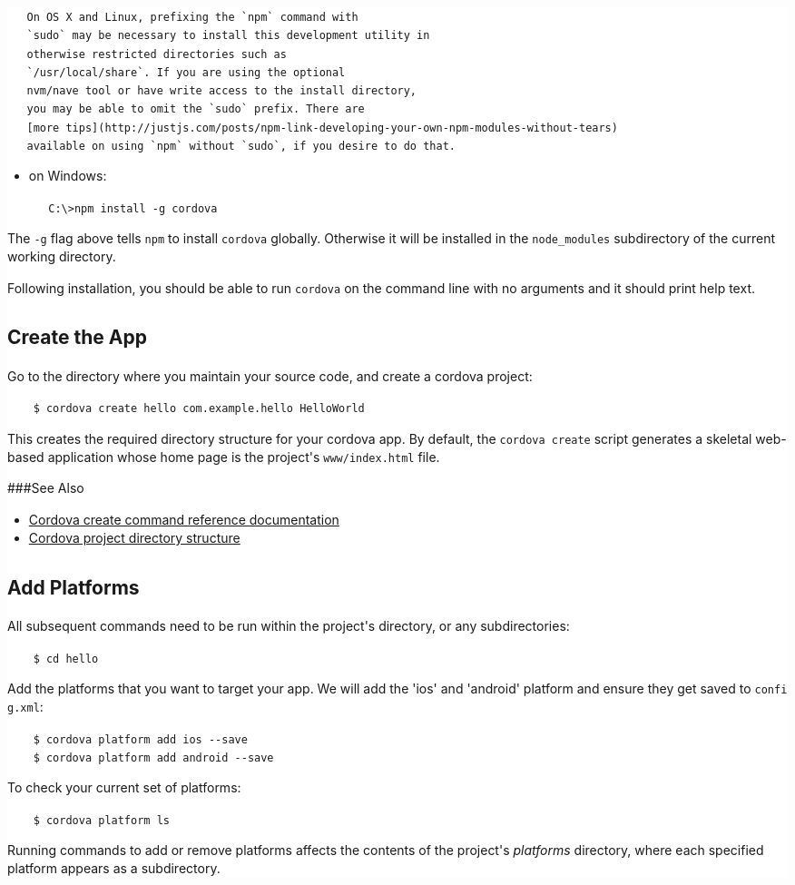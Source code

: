        On OS X and Linux, prefixing the `npm` command with
       `sudo` may be necessary to install this development utility in
       otherwise restricted directories such as
       `/usr/local/share`. If you are using the optional
       nvm/nave tool or have write access to the install directory,
       you may be able to omit the `sudo` prefix. There are
       [more tips](http://justjs.com/posts/npm-link-developing-your-own-npm-modules-without-tears)
       available on using `npm` without `sudo`, if you desire to do that.

   * on Windows:

            C:\>npm install -g cordova

   The `-g` flag above tells `npm` to install `cordova` globally. Otherwise
   it will be installed in the `node_modules` subdirectory of the current
   working directory.

   Following installation, you should be able to run
   `cordova` on the command line with no arguments and it should
   print help text.

## Create the App

Go to the directory where you maintain your source code, and create a cordova project:

        $ cordova create hello com.example.hello HelloWorld

This creates the required directory structure for your cordova app. By default, the `cordova create` script generates a skeletal web-based application whose home page is the project's `www/index.html` file. 

###See Also
- [Cordova create command reference documentation](../../cordova-cli/index.html#cordova-create-command)
- [Cordova project directory structure](../../cordova-cli/index.html#directory-structure)

## Add Platforms

All subsequent commands need to be run within the project's directory,
or any subdirectories:

        $ cd hello

Add the platforms that you want to target your app. We will add the 'ios' and 'android' platform and ensure they get saved to `config.xml`:

        $ cordova platform add ios --save
        $ cordova platform add android --save

To check your current set of platforms:

        $ cordova platform ls

Running commands to add or remove platforms affects the contents of
the project's _platforms_ directory, where each specified platform
appears as a subdirectory. 

